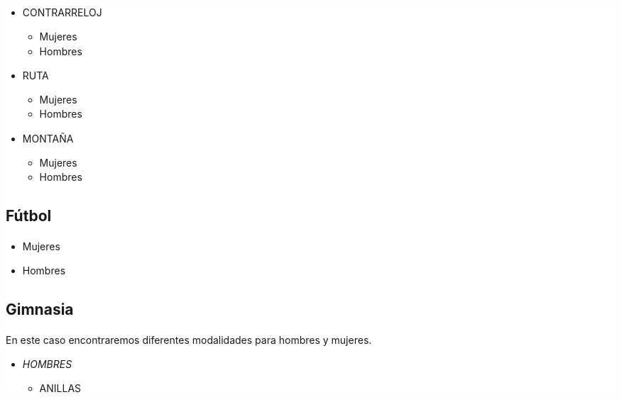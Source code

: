 - CONTRARRELOJ

  - Mujeres
  <iframe width="560" height="315" src="https://www.youtube.com/embed/SjEDaRHD0DU" frameborder="0" allow="accelerometer; autoplay; encrypted-media; gyroscope; picture-in-picture" allowfullscreen></iframe>

  - Hombres
  <iframe width="560" height="315" src="https://www.youtube.com/embed/_lD-wQV6BV8" frameborder="0" allow="accelerometer; autoplay; encrypted-media; gyroscope; picture-in-picture" allowfullscreen></iframe>

- RUTA

  - Mujeres
  <iframe width="560" height="315" src="https://www.youtube.com/embed/CEGVZMN2uco" frameborder="0" allow="accelerometer; autoplay; encrypted-media; gyroscope; picture-in-picture" allowfullscreen></iframe>

  - Hombres
  <iframe width="560" height="315" src="https://www.youtube.com/embed/RhhGJ3I4p9k" frameborder="0" allow="accelerometer; autoplay; encrypted-media; gyroscope; picture-in-picture" allowfullscreen></iframe>

- MONTAÑA

  - Mujeres
  <iframe width="560" height="315" src="https://www.youtube.com/embed/oOX6hyEBn2k" frameborder="0" allow="accelerometer; autoplay; encrypted-media; gyroscope; picture-in-picture" allowfullscreen></iframe>

  - Hombres
  <iframe width="560" height="315" src="https://www.youtube.com/embed/irIXRM9mmso" frameborder="0" allow="accelerometer; autoplay; encrypted-media; gyroscope; picture-in-picture" allowfullscreen></iframe>

## Fútbol

- Mujeres
<iframe width="560" height="315" src="https://www.youtube.com/embed/x5s8xTl_Ecw" frameborder="0" allow="accelerometer; autoplay; encrypted-media; gyroscope; picture-in-picture" allowfullscreen></iframe>

- Hombres
<iframe width="560" height="315" src="https://www.youtube.com/embed/iSigwjYtXb4" frameborder="0" allow="accelerometer; autoplay; encrypted-media; gyroscope; picture-in-picture" allowfullscreen></iframe>

## Gimnasia

En este caso encontraremos diferentes modalidades para hombres y mujeres.

- _HOMBRES_

  - ANILLAS
  <iframe width="560" height="315" src="https://www.youtube.com/embed/tzOjdaC2B3c" frameborder="0" allow="accelerometer; autoplay; encrypted-media; gyroscope; picture-in-picture" allowfullscreen></iframe>
